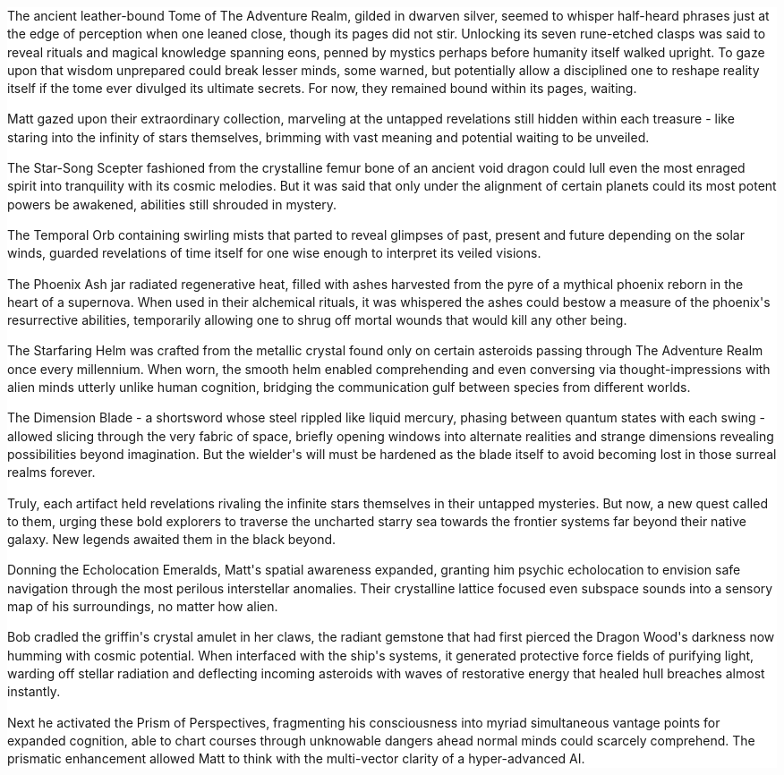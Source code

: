 The ancient leather-bound Tome of The Adventure Realm, gilded in dwarven silver, seemed to whisper half-heard phrases just at the edge of perception when one leaned close, though its pages did not stir. Unlocking its seven rune-etched clasps was said to reveal rituals and magical knowledge spanning eons, penned by mystics perhaps before humanity itself walked upright. To gaze upon that wisdom unprepared could break lesser minds, some warned, but potentially allow a disciplined one to reshape reality itself if the tome ever divulged its ultimate secrets. For now, they remained bound within its pages, waiting.

Matt gazed upon their extraordinary collection, marveling at the untapped revelations still hidden within each treasure - like staring into the infinity of stars themselves, brimming with vast meaning and potential waiting to be unveiled.

The Star-Song Scepter fashioned from the crystalline femur bone of an ancient void dragon could lull even the most enraged spirit into tranquility with its cosmic melodies. But it was said that only under the alignment of certain planets could its most potent powers be awakened, abilities still shrouded in mystery.

The Temporal Orb containing swirling mists that parted to reveal glimpses of past, present and future depending on the solar winds, guarded revelations of time itself for one wise enough to interpret its veiled visions.

The Phoenix Ash jar radiated regenerative heat, filled with ashes harvested from the pyre of a mythical phoenix reborn in the heart of a supernova. When used in their alchemical rituals, it was whispered the ashes could bestow a measure of the phoenix's resurrective abilities, temporarily allowing one to shrug off mortal wounds that would kill any other being.

The Starfaring Helm was crafted from the metallic crystal found only on certain asteroids passing through The Adventure Realm once every millennium. When worn, the smooth helm enabled comprehending and even conversing via thought-impressions with alien minds utterly unlike human cognition, bridging the communication gulf between species from different worlds.

The Dimension Blade - a shortsword whose steel rippled like liquid mercury, phasing between quantum states with each swing - allowed slicing through the very fabric of space, briefly opening windows into alternate realities and strange dimensions revealing possibilities beyond imagination. But the wielder's will must be hardened as the blade itself to avoid becoming lost in those surreal realms forever.

Truly, each artifact held revelations rivaling the infinite stars themselves in their untapped mysteries. But now, a new quest called to them, urging these bold explorers to traverse the uncharted starry sea towards the frontier systems far beyond their native galaxy. New legends awaited them in the black beyond.

Donning the Echolocation Emeralds, Matt's spatial awareness expanded, granting him psychic echolocation to envision safe navigation through the most perilous interstellar anomalies. Their crystalline lattice focused even subspace sounds into a sensory map of his surroundings, no matter how alien.

Bob cradled the griffin's crystal amulet in her claws, the radiant gemstone that had first pierced the Dragon Wood's darkness now humming with cosmic potential. When interfaced with the ship's systems, it generated protective force fields of purifying light, warding off stellar radiation and deflecting incoming asteroids with waves of restorative energy that healed hull breaches almost instantly.

Next he activated the Prism of Perspectives, fragmenting his consciousness into myriad simultaneous vantage points for expanded cognition, able to chart courses through unknowable dangers ahead normal minds could scarcely comprehend. The prismatic enhancement allowed Matt to think with the multi-vector clarity of a hyper-advanced AI.
